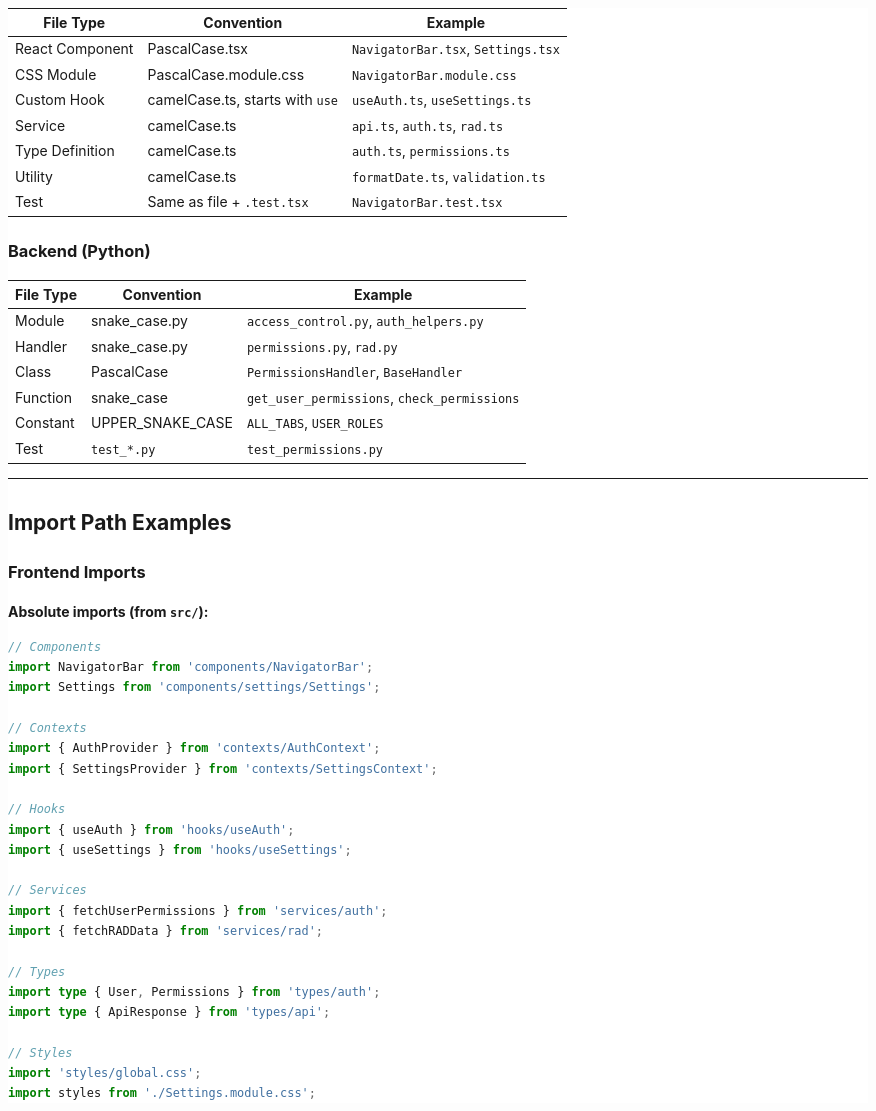 | File Type | Convention | Example |
|-----------|------------|---------|
| React Component | PascalCase.tsx | `NavigatorBar.tsx`, `Settings.tsx` |
| CSS Module | PascalCase.module.css | `NavigatorBar.module.css` |
| Custom Hook | camelCase.ts, starts with `use` | `useAuth.ts`, `useSettings.ts` |
| Service | camelCase.ts | `api.ts`, `auth.ts`, `rad.ts` |
| Type Definition | camelCase.ts | `auth.ts`, `permissions.ts` |
| Utility | camelCase.ts | `formatDate.ts`, `validation.ts` |
| Test | Same as file + `.test.tsx` | `NavigatorBar.test.tsx` |

### Backend (Python)

| File Type | Convention | Example |
|-----------|------------|---------|
| Module | snake_case.py | `access_control.py`, `auth_helpers.py` |
| Handler | snake_case.py | `permissions.py`, `rad.py` |
| Class | PascalCase | `PermissionsHandler`, `BaseHandler` |
| Function | snake_case | `get_user_permissions`, `check_permissions` |
| Constant | UPPER_SNAKE_CASE | `ALL_TABS`, `USER_ROLES` |
| Test | `test_*.py` | `test_permissions.py` |

---

## Import Path Examples

### Frontend Imports

**Absolute imports (from `src/`):**
```typescript
// Components
import NavigatorBar from 'components/NavigatorBar';
import Settings from 'components/settings/Settings';

// Contexts
import { AuthProvider } from 'contexts/AuthContext';
import { SettingsProvider } from 'contexts/SettingsContext';

// Hooks
import { useAuth } from 'hooks/useAuth';
import { useSettings } from 'hooks/useSettings';

// Services
import { fetchUserPermissions } from 'services/auth';
import { fetchRADData } from 'services/rad';

// Types
import type { User, Permissions } from 'types/auth';
import type { ApiResponse } from 'types/api';

// Styles
import 'styles/global.css';
import styles from './Settings.module.css';
```
